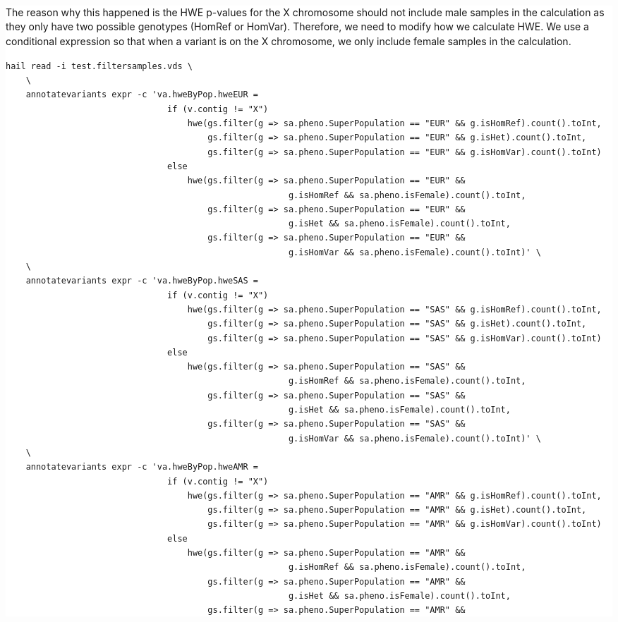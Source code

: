 The reason why this happened is the HWE p-values for the X chromosome should not include male samples in the calculation as they only have two possible genotypes (HomRef or HomVar). 
Therefore, we need to modify how we calculate HWE. 
We use a conditional expression so that when a variant is on the X chromosome, we only include female samples in the calculation.

```
hail read -i test.filtersamples.vds \
    \
    annotatevariants expr -c 'va.hweByPop.hweEUR = 
                                if (v.contig != "X") 
                                    hwe(gs.filter(g => sa.pheno.SuperPopulation == "EUR" && g.isHomRef).count().toInt, 
                                        gs.filter(g => sa.pheno.SuperPopulation == "EUR" && g.isHet).count().toInt, 
                                        gs.filter(g => sa.pheno.SuperPopulation == "EUR" && g.isHomVar).count().toInt) 
                                else 
                                    hwe(gs.filter(g => sa.pheno.SuperPopulation == "EUR" && 
                                                        g.isHomRef && sa.pheno.isFemale).count().toInt, 
                                        gs.filter(g => sa.pheno.SuperPopulation == "EUR" && 
                                                        g.isHet && sa.pheno.isFemale).count().toInt, 
                                        gs.filter(g => sa.pheno.SuperPopulation == "EUR" && 
                                                        g.isHomVar && sa.pheno.isFemale).count().toInt)' \
    \
    annotatevariants expr -c 'va.hweByPop.hweSAS = 
                                if (v.contig != "X") 
                                    hwe(gs.filter(g => sa.pheno.SuperPopulation == "SAS" && g.isHomRef).count().toInt, 
                                        gs.filter(g => sa.pheno.SuperPopulation == "SAS" && g.isHet).count().toInt, 
                                        gs.filter(g => sa.pheno.SuperPopulation == "SAS" && g.isHomVar).count().toInt) 
                                else 
                                    hwe(gs.filter(g => sa.pheno.SuperPopulation == "SAS" && 
                                                        g.isHomRef && sa.pheno.isFemale).count().toInt, 
                                        gs.filter(g => sa.pheno.SuperPopulation == "SAS" && 
                                                        g.isHet && sa.pheno.isFemale).count().toInt, 
                                        gs.filter(g => sa.pheno.SuperPopulation == "SAS" && 
                                                        g.isHomVar && sa.pheno.isFemale).count().toInt)' \
    \
    annotatevariants expr -c 'va.hweByPop.hweAMR = 
                                if (v.contig != "X") 
                                    hwe(gs.filter(g => sa.pheno.SuperPopulation == "AMR" && g.isHomRef).count().toInt, 
                                        gs.filter(g => sa.pheno.SuperPopulation == "AMR" && g.isHet).count().toInt, 
                                        gs.filter(g => sa.pheno.SuperPopulation == "AMR" && g.isHomVar).count().toInt) 
                                else 
                                    hwe(gs.filter(g => sa.pheno.SuperPopulation == "AMR" && 
                                                        g.isHomRef && sa.pheno.isFemale).count().toInt, 
                                        gs.filter(g => sa.pheno.SuperPopulation == "AMR" && 
                                                        g.isHet && sa.pheno.isFemale).count().toInt, 
                                        gs.filter(g => sa.pheno.SuperPopulation == "AMR" && 
```